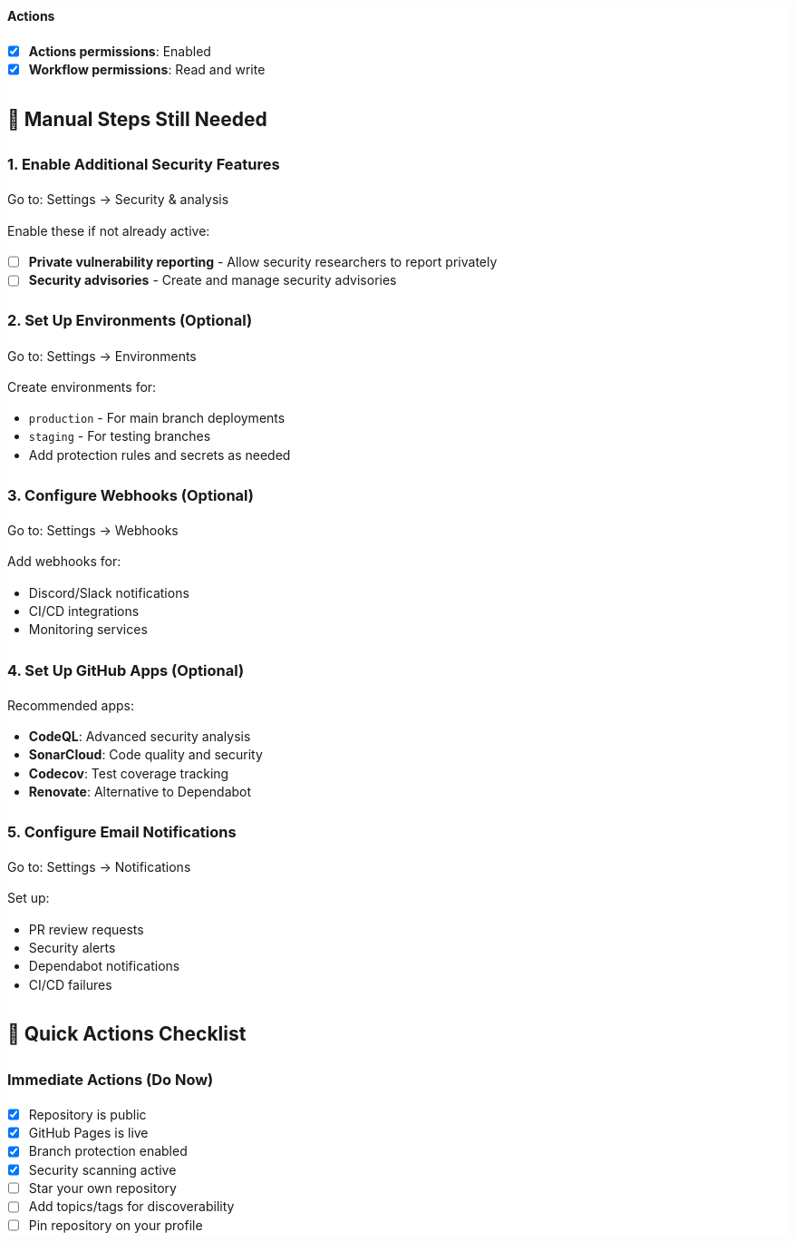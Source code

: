 #### Actions
- [x] **Actions permissions**: Enabled
- [x] **Workflow permissions**: Read and write

## 🔧 Manual Steps Still Needed

### 1. Enable Additional Security Features
Go to: Settings → Security & analysis

Enable these if not already active:
- [ ] **Private vulnerability reporting** - Allow security researchers to report privately
- [ ] **Security advisories** - Create and manage security advisories

### 2. Set Up Environments (Optional)
Go to: Settings → Environments

Create environments for:
- `production` - For main branch deployments
- `staging` - For testing branches
- Add protection rules and secrets as needed

### 3. Configure Webhooks (Optional)
Go to: Settings → Webhooks

Add webhooks for:
- Discord/Slack notifications
- CI/CD integrations
- Monitoring services

### 4. Set Up GitHub Apps (Optional)
Recommended apps:
- **CodeQL**: Advanced security analysis
- **SonarCloud**: Code quality and security
- **Codecov**: Test coverage tracking
- **Renovate**: Alternative to Dependabot

### 5. Configure Email Notifications
Go to: Settings → Notifications

Set up:
- PR review requests
- Security alerts
- Dependabot notifications
- CI/CD failures

## 🎯 Quick Actions Checklist

### Immediate Actions (Do Now)
- [x] Repository is public
- [x] GitHub Pages is live
- [x] Branch protection enabled
- [x] Security scanning active
- [ ] Star your own repository
- [ ] Add topics/tags for discoverability
- [ ] Pin repository on your profile
